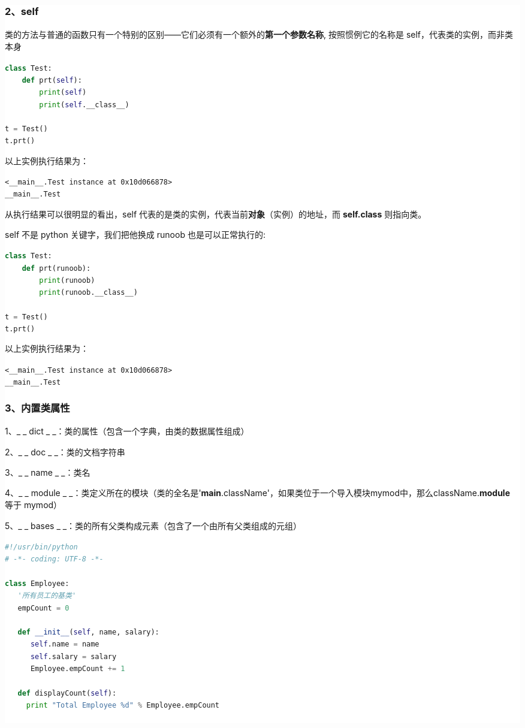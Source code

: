### 2、self

类的方法与普通的函数只有一个特别的区别——它们必须有一个额外的**第一个参数名称**, 按照惯例它的名称是 self，代表类的实例，而非类本身

~~~python
class Test:
    def prt(self):
        print(self)
        print(self.__class__)
 
t = Test()
t.prt()
~~~

以上实例执行结果为：

```
<__main__.Test instance at 0x10d066878>
__main__.Test
```

从执行结果可以很明显的看出，self 代表的是类的实例，代表当前**对象**（实例）的地址，而 **self.__class__** 则指向类。

self 不是 python 关键字，我们把他换成 runoob 也是可以正常执行的:

~~~python
class Test:
    def prt(runoob):
        print(runoob)
        print(runoob.__class__)
 
t = Test()
t.prt()
~~~

以上实例执行结果为：

```
<__main__.Test instance at 0x10d066878>
__main__.Test
```

### 3、内置类属性

1、_ _ dict _ _：类的属性（包含一个字典，由类的数据属性组成）

2、_ _ doc _ _：类的文档字符串

3、_ _ name _ _：类名

4、_ _ module _ _：类定义所在的模块（类的全名是'__main__.className'，如果类位于一个导入模块mymod中，那么className.__module__ 等于 mymod）

5、_ _ bases _ _：类的所有父类构成元素（包含了一个由所有父类组成的元组）

~~~python
#!/usr/bin/python
# -*- coding: UTF-8 -*-
 
class Employee:
   '所有员工的基类'
   empCount = 0
 
   def __init__(self, name, salary):
      self.name = name
      self.salary = salary
      Employee.empCount += 1
   
   def displayCount(self):
     print "Total Employee %d" % Employee.empCount
 
~~~